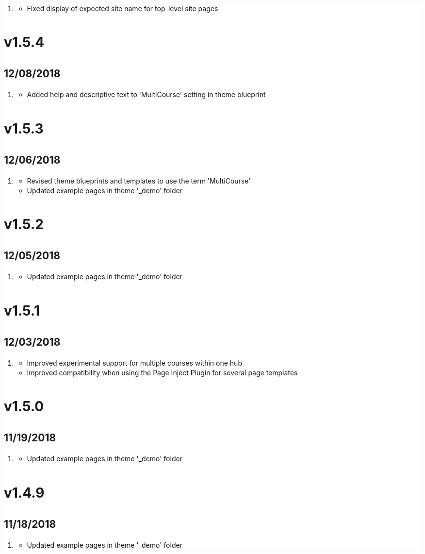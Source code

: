 1. [](#bugfix)
    * Fixed display of expected site name for top-level site pages

# v1.5.4
## 12/08/2018

1. [](#improved)
    * Added help and descriptive text to 'MultiCourse' setting in theme blueprint

# v1.5.3
## 12/06/2018

1. [](#improved)
    * Revised theme blueprints and templates to use the term 'MultiCourse'
    * Updated example pages in theme '_demo' folder

# v1.5.2
## 12/05/2018

1. [](#improved)
    * Updated example pages in theme '_demo' folder

# v1.5.1
## 12/03/2018

1. [](#improved)
    * Improved experimental support for multiple courses within one hub
    * Improved compatibility when using the Page Inject Plugin for several page templates

# v1.5.0
## 11/19/2018

1. [](#improved)
    * Updated example pages in theme '_demo' folder

# v1.4.9
## 11/18/2018

1. [](#improved)
    * Updated example pages in theme '_demo' folder
